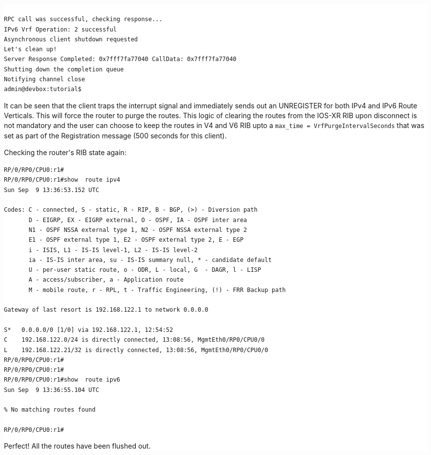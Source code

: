 ```

RPC call was successful, checking response...
IPv6 Vrf Operation: 2 successful
Asynchronous client shutdown requested
Let's clean up!
Server Response Completed: 0x7fff7fa77040 CallData: 0x7fff7fa77040
Shutting down the completion queue
Notifying channel close
admin@devbox:tutorial$

```

It can be seen that the client traps the interrupt signal and immediately sends out an UNREGISTER for both IPv4 and IPv6 Route Verticals. This will force the router to purge the routes. This logic of clearing the routes from the IOS-XR RIB upon disconnect is not mandatory and the user can choose to keep the routes in V4 and V6 RIB upto a `max_time = VrfPurgeIntervalSeconds` that was set as part of the Registration message (500 seconds for this client).  


Checking the router's RIB state again:

```
RP/0/RP0/CPU0:r1#
RP/0/RP0/CPU0:r1#show  route ipv4
Sun Sep  9 13:36:53.152 UTC

Codes: C - connected, S - static, R - RIP, B - BGP, (>) - Diversion path
       D - EIGRP, EX - EIGRP external, O - OSPF, IA - OSPF inter area
       N1 - OSPF NSSA external type 1, N2 - OSPF NSSA external type 2
       E1 - OSPF external type 1, E2 - OSPF external type 2, E - EGP
       i - ISIS, L1 - IS-IS level-1, L2 - IS-IS level-2
       ia - IS-IS inter area, su - IS-IS summary null, * - candidate default
       U - per-user static route, o - ODR, L - local, G  - DAGR, l - LISP
       A - access/subscriber, a - Application route
       M - mobile route, r - RPL, t - Traffic Engineering, (!) - FRR Backup path

Gateway of last resort is 192.168.122.1 to network 0.0.0.0

S*   0.0.0.0/0 [1/0] via 192.168.122.1, 12:54:52
C    192.168.122.0/24 is directly connected, 13:08:56, MgmtEth0/RP0/CPU0/0
L    192.168.122.21/32 is directly connected, 13:08:56, MgmtEth0/RP0/CPU0/0
RP/0/RP0/CPU0:r1#
RP/0/RP0/CPU0:r1#
RP/0/RP0/CPU0:r1#show  route ipv6
Sun Sep  9 13:36:55.104 UTC

% No matching routes found

RP/0/RP0/CPU0:r1#

```

Perfect! All the routes have been flushed out.
